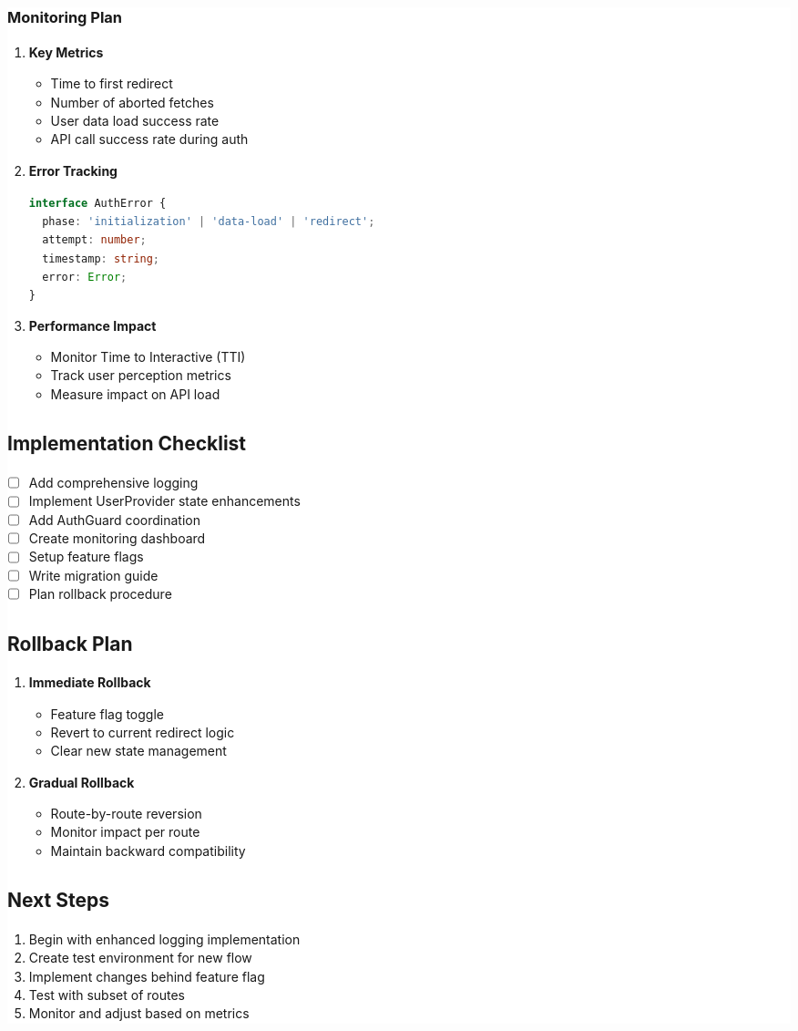 ### Monitoring Plan

1. **Key Metrics**
   - Time to first redirect
   - Number of aborted fetches
   - User data load success rate
   - API call success rate during auth

2. **Error Tracking**
   ```typescript
   interface AuthError {
     phase: 'initialization' | 'data-load' | 'redirect';
     attempt: number;
     timestamp: string;
     error: Error;
   }
   ```

3. **Performance Impact**
   - Monitor Time to Interactive (TTI)
   - Track user perception metrics
   - Measure impact on API load

## Implementation Checklist

- [ ] Add comprehensive logging
- [ ] Implement UserProvider state enhancements
- [ ] Add AuthGuard coordination
- [ ] Create monitoring dashboard
- [ ] Setup feature flags
- [ ] Write migration guide
- [ ] Plan rollback procedure

## Rollback Plan

1. **Immediate Rollback**
   - Feature flag toggle
   - Revert to current redirect logic
   - Clear new state management

2. **Gradual Rollback**
   - Route-by-route reversion
   - Monitor impact per route
   - Maintain backward compatibility

## Next Steps

1. Begin with enhanced logging implementation
2. Create test environment for new flow
3. Implement changes behind feature flag
4. Test with subset of routes
5. Monitor and adjust based on metrics
